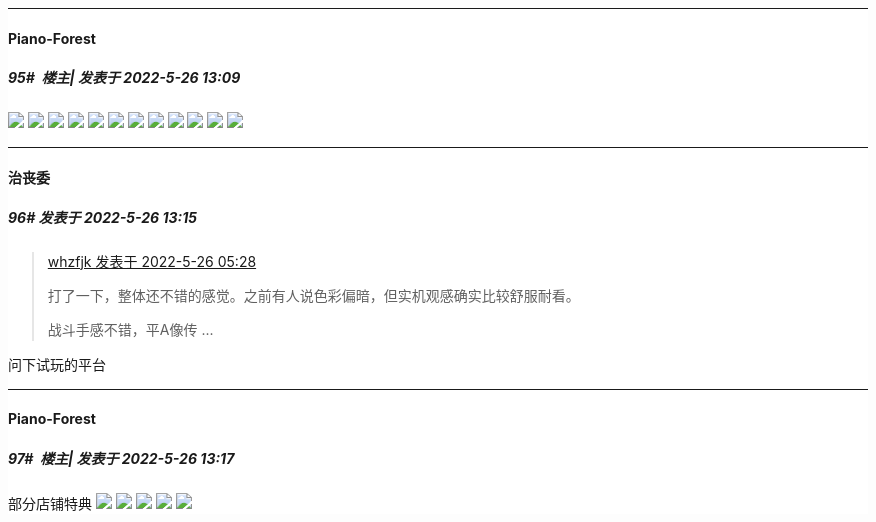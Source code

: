 *****

####  Piano-Forest  
##### 95#         楼主| 发表于 2022-5-26 13:09

<img src="https://p.sda1.dev/6/cfb56e85aac3083876d4dc2c025a7180/フィルン.png" referrerpolicy="no-referrer">
<img src="https://p.sda1.dev/6/7bb2bbc95d8a258e9ec49de014c9b216/ライム・ヴェール.png" referrerpolicy="no-referrer">
<img src="https://p.sda1.dev/6/3798740f500485aab1c5ca0985b67a73/コル・デ・グリーズ.png" referrerpolicy="no-referrer">
<img src="https://p.sda1.dev/6/ee114147a205dcb2bcbe74aa70caacbe/コル・デ・ローザ.png" referrerpolicy="no-referrer">
<img src="https://p.sda1.dev/6/c55bf0368494c407a67545e30329b0b8/イオニア・シモンズ.png" referrerpolicy="no-referrer">
<img src="https://p.sda1.dev/6/c794a35e2a0534418c2d6312b992ee3e/グレイブ・シルヴェスタン.png" referrerpolicy="no-referrer">
<img src="https://p.sda1.dev/6/89ab04424ea4036a6198cc88cc43cf1b/クラテール.png" referrerpolicy="no-referrer">
<img src="https://p.sda1.dev/6/a613fe4e058ce80c50eecfe146523b1d/バルト王.png" referrerpolicy="no-referrer">
<img src="https://p.sda1.dev/6/59139d7c3cc6e876720d187a91457fd0/アーテル.png" referrerpolicy="no-referrer">
<img src="https://p.sda1.dev/6/5aed40266fac5c3ab1b930af52c2999c/ネロ.png" referrerpolicy="no-referrer">
<img src="https://p.sda1.dev/6/5316d9d119753212169d8fbad5a08c8d/ノワル.png" referrerpolicy="no-referrer">
<img src="https://p.sda1.dev/6/23e30928f35b72a11d0c3e5b24496fe9/ヴァイオレット.png" referrerpolicy="no-referrer">



*****

####  治丧委  
##### 96#       发表于 2022-5-26 13:15

<blockquote><a href="httphttps://bbs.saraba1st.com/2b/forum.php?mod=redirect&amp;goto=findpost&amp;pid=55993325&amp;ptid=2070480" target="_blank">whzfjk 发表于 2022-5-26 05:28</a>

打了一下，整体还不错的感觉。之前有人说色彩偏暗，但实机观感确实比较舒服耐看。

战斗手感不错，平A像传 ...</blockquote>
问下试玩的平台

*****

####  Piano-Forest  
##### 97#         楼主| 发表于 2022-5-26 13:17

部分店铺特典
<img src="https://p.sda1.dev/6/2c50a153c98326a46b8fececeebaad74/img_shopsp_amazon.jpg" referrerpolicy="no-referrer">
<img src="https://p.sda1.dev/6/c98bd9ce8badce4d9698f7ac3e1072f4/img_shopsp_geo.jpg" referrerpolicy="no-referrer">
<img src="https://p.sda1.dev/6/13039b42651256da9ee4c8f862dc2636/img_shopsp_biccamera.jpg" referrerpolicy="no-referrer">
<img src="https://p.sda1.dev/6/67dfae3238134f42caf511f5f42dd60a/img_shopsp_yodobashi.jpg" referrerpolicy="no-referrer">
<img src="https://p.sda1.dev/6/62aa20e73741d3109bcfd74fcee0940d/img_shopsp_wondergoo.jpg" referrerpolicy="no-referrer">

